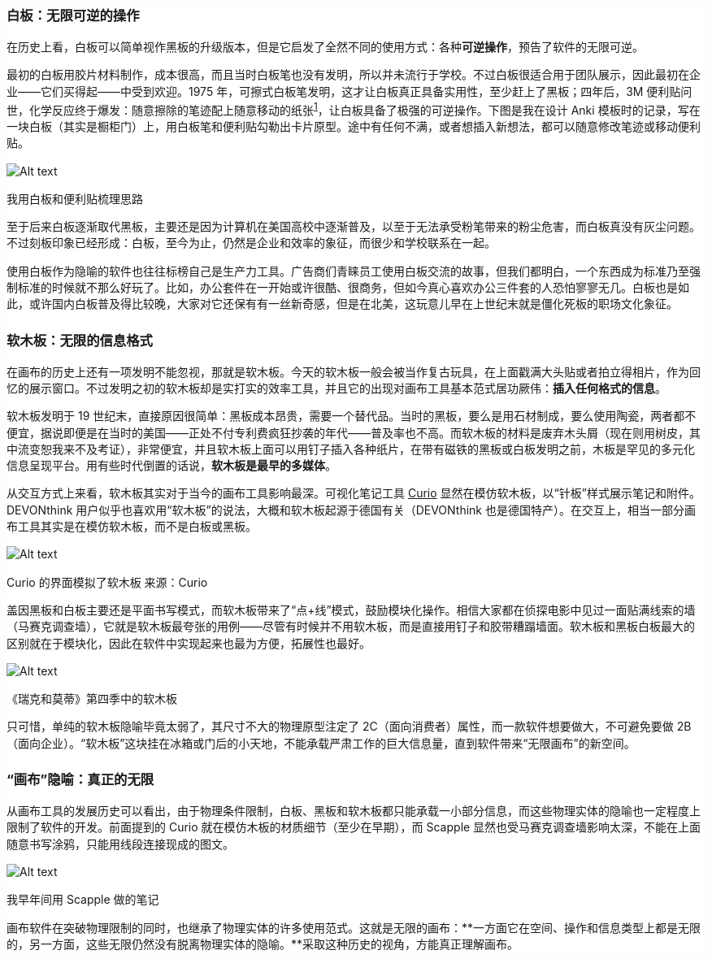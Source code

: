 ### 白板：无限可逆的操作

在历史上看，白板可以简单视作黑板的升级版本，但是它启发了全然不同的使用方式：各种**可逆操作**，预告了软件的无限可逆。

最初的白板用胶片材料制作，成本很高，而且当时白板笔也没有发明，所以并未流行于学校。不过白板很适合用于团队展示，因此最初在企业——它们买得起——中受到欢迎。1975 年，可擦式白板笔发明，这才让白板真正具备实用性，至少赶上了黑板；四年后，3M 便利贴问世，化学反应终于爆发：随意擦除的笔迹配上随意移动的纸张<sup id="fnref1:1"><a href="https://utgd.net/article/9931#fn:1">1</a></sup>，让白板具备了极强的可逆操作。下图是我在设计 Anki 模板时的记录，写在一块白板（其实是橱柜门）上，用白板笔和便利贴勾勒出卡片原型。途中有任何不满，或者想插入新想法，都可以随意修改笔迹或移动便利贴。

![Alt text](https://cdn.utgd.net/assets/uploads/2022/00/minja-0120211534.jpg)

我用白板和便利贴梳理思路

至于后来白板逐渐取代黑板，主要还是因为计算机在美国高校中逐渐普及，以至于无法承受粉笔带来的粉尘危害，而白板真没有灰尘问题。不过刻板印象已经形成：白板，至今为止，仍然是企业和效率的象征，而很少和学校联系在一起。

使用白板作为隐喻的软件也往往标榜自己是生产力工具。广告商们青睐员工使用白板交流的故事，但我们都明白，一个东西成为标准乃至强制标准的时候就不那么好玩了。比如，办公套件在一开始或许很酷、很商务，但如今真心喜欢办公三件套的人恐怕寥寥无几。白板也是如此，或许国内白板普及得比较晚，大家对它还保有有一丝新奇感，但是在北美，这玩意儿早在上世纪末就是僵化死板的职场文化象征。

### 软木板：无限的信息格式

在画布的历史上还有一项发明不能忽视，那就是软木板。今天的软木板一般会被当作复古玩具，在上面戳满大头贴或者拍立得相片，作为回忆的展示窗口。不过发明之初的软木板却是实打实的效率工具，并且它的出现对画布工具基本范式居功厥伟：**插入任何格式的信息**。

软木板发明于 19 世纪末，直接原因很简单：黑板成本昂贵，需要一个替代品。当时的黑板，要么是用石材制成，要么使用陶瓷，两者都不便宜，据说即便是在当时的美国——正处不付专利费疯狂抄袭的年代——普及率也不高。而软木板的材料是废弃木头屑（现在则用树皮，其中流变恕我来不及考证），非常便宜，并且软木板上面可以用钉子插入各种纸片，在带有磁铁的黑板或白板发明之前，木板是罕见的多元化信息呈现平台。用有些时代倒置的话说，**软木板是最早的多媒体**。

从交互方式上来看，软木板其实对于当今的画布工具影响最深。可视化笔记工具 [Curio](https://www.zengobi.com/curio/#whatsnew) 显然在模仿软木板，以“针板”样式展示笔记和附件。DEVONthink 用户似乎也喜欢用“软木板”的说法，大概和软木板起源于德国有关（DEVONthink 也是德国特产）。在交互上，相当一部分画布工具其实是在模仿软木板，而不是白板或黑板。

![Alt text](https://cdn.utgd.net/assets/uploads/2022/00/minja-0120211541.jpg)

Curio 的界面模拟了软木板 来源：Curio

盖因黑板和白板主要还是平面书写模式，而软木板带来了“点+线”模式，鼓励模块化操作。相信大家都在侦探电影中见过一面贴满线索的墙（马赛克调查墙），它就是软木板最夸张的用例——尽管有时候并不用软木板，而是直接用钉子和胶带糟蹋墙面。软木板和黑板白板最大的区别就在于模块化，因此在软件中实现起来也最为方便，拓展性也最好。

![Alt text](https://cdn.utgd.net/assets/uploads/2022/00/minja-0120211546.jpeg)

《瑞克和莫蒂》第四季中的软木板

只可惜，单纯的软木板隐喻毕竟太弱了，其尺寸不大的物理原型注定了 2C（面向消费者）属性，而一款软件想要做大，不可避免要做 2B（面向企业）。“软木板”这块挂在冰箱或门后的小天地，不能承载严肃工作的巨大信息量，直到软件带来“无限画布”的新空间。

### “画布”隐喻：真正的无限

从画布工具的发展历史可以看出，由于物理条件限制，白板、黑板和软木板都只能承载一小部分信息，而这些物理实体的隐喻也一定程度上限制了软件的开发。前面提到的 Curio 就在模仿木板的材质细节（至少在早期），而 Scapple 显然也受马赛克调查墙影响太深，不能在上面随意书写涂鸦，只能用线段连接现成的图文。

![Alt text](https://cdn.utgd.net/assets/uploads/2022/00/minja-0120211553.jpeg)

我早年间用 Scapple 做的笔记

画布软件在突破物理限制的同时，也继承了物理实体的许多使用范式。这就是无限的画布：**一方面它在空间、操作和信息类型上都是无限的，另一方面，这些无限仍然没有脱离物理实体的隐喻。**采取这种历史的视角，方能真正理解画布。
